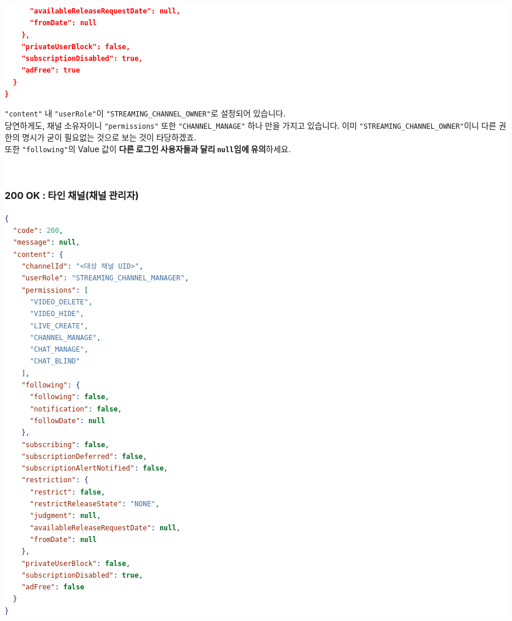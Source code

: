 ```json
      "availableReleaseRequestDate": null,
      "fromDate": null
    },
    "privateUserBlock": false,
    "subscriptionDisabled": true,
    "adFree": true
  }
}
```
`"content"` 내 `"userRole"`이 `"STREAMING_CHANNEL_OWNER"`로 설정되어 있습니다.  
당연하게도, 채널 소유자이니 `"permissions"` 또한 `"CHANNEL_MANAGE"` 하나 만을 가지고 있습니다. 이미 `"STREAMING_CHANNEL_OWNER"`이니 다른 권한의 명시가 굳이 필요없는 것으로 보는 것이 타당하겠죠.  
또한 `"following"`의 Value 값이 **다른 로그인 사용자들과 달리 `null`임에 유의**하세요.

<br>

### 200 OK : 타인 채널(채널 관리자)
```json
{
  "code": 200,
  "message": null,
  "content": {
    "channelId": "<대상 채널 UID>",
    "userRole": "STREAMING_CHANNEL_MANAGER",
    "permissions": [
      "VIDEO_DELETE",
      "VIDEO_HIDE",
      "LIVE_CREATE",
      "CHANNEL_MANAGE",
      "CHAT_MANAGE",
      "CHAT_BLIND"
    ],
    "following": {
      "following": false,
      "notification": false,
      "followDate": null
    },
    "subscribing": false,
    "subscriptionDeferred": false,
    "subscriptionAlertNotified": false,
    "restriction": {
      "restrict": false,
      "restrictReleaseState": "NONE",
      "judgment": null,
      "availableReleaseRequestDate": null,
      "fromDate": null
    },
    "privateUserBlock": false,
    "subscriptionDisabled": true,
    "adFree": false
  }
}
```
